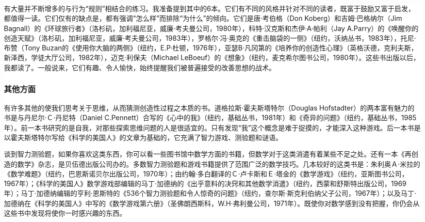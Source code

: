 有大量并不断增多的与行为“规则”相结合的练习。我准备提到其中的6本。它们有不同的风格并针对不同的读者，既富于鼓励又富于启发，都值得一读。它们仅有的缺点是，都有强调“怎么样”而排除“为什么”的倾向。它们是唐·考伯格（Don Koberg）和吉姆·巴格纳尔（Jim Bagnall）的《环球旅行者》（洛杉矶，加利福尼亚，威廉·考夫曼公司，1980年），科特·汉克斯和杰伊·A·帕利（Jay A.Parry）的《唤醒你的创造天赋》（洛杉矶，加利福尼亚，威廉·考夫曼公司，1983年），罗格尔·冯·奥克的《重击脑袋的一侧》（纽约，沃纳丛书，1983年），托尼·布赞（Tony Buzan的《使用你大脑的两侧》（纽约，E.P·杜顿，1976年），亚瑟B·凡冈第的《培养你的创造性心理》（英格沃德，克利夫斯，新泽西，学徒大厅公司，1982年），迈克·利保夫（Michael LeBoeuf）的《想象》（纽约，麦克希尔图书公司，1980年）。这些书出版以后，我都读了。一般说来，它们有趣、令人愉快，始终提醒我们被普遍接受的改善思想的战术。

### 其他方面

有许多其他的使我们思考关于思维，从而猜测创造性过程之本质的书。道格拉斯·霍夫斯塔特尔（Douglas Hofstadter）的两本富有魅力的书是与丹尼尔·Ｃ·丹尼特（Daniel C.Pennett）合写的《心中的我》（纽约，基础丛书，1981年）和《奇异的问题》（纽约，基础丛书，1985年）。前一本书研究的是自我，对那些探索思维问题的人是很适宜的。只有发现“我”这个概念是难于捉摸的，才能深入这种游戏。后一本书是以霍夫斯塔特尔写给《科学的美国人》的文章为基础的，它充满了智力游戏、测验题和谜语。

谈到智力测验题，如果你喜欢这类东西，你可以看一些图书馆中数学方面的书籍，但数学对于这类消遣有着某些不足之处。还有一本《再创造的数学》杂志，是贝伍德出版公司办的。多数智力测验题和游戏书籍提供了范围广泛的数学技巧。几本较好的这类书是：朱利奥Ａ·米拉的《数学难题》（纽约，巴恩斯诺贝尔出版公司，1970年）；由约翰·多白翻译的Ｃ·卢卡斯和Ｅ·塔金的《数学游戏》（纽约，亚斯图书公司，1967年）；《科学的美国人》数学游戏部编辑的马丁·加德纳的《出乎意料的决窍和其他数学消遣》（纽约，西蒙和舒斯特出版公司，1969年）；马丁·加德纳编辑的亨利·恩斯特的《536个智力测验题和令人惊奇的问题》（纽约，查尔斯·斯克利伯纳父子公司，1967年）；以及马丁·加德纳在《科学的美国人》中写的《数学游戏第六册》（圣佛朗西斯科，W.H·弗利曼公司，1971年）。既使你对数学感到没有把握，你仍会从这些书中发现将使你一时感兴趣的东西。